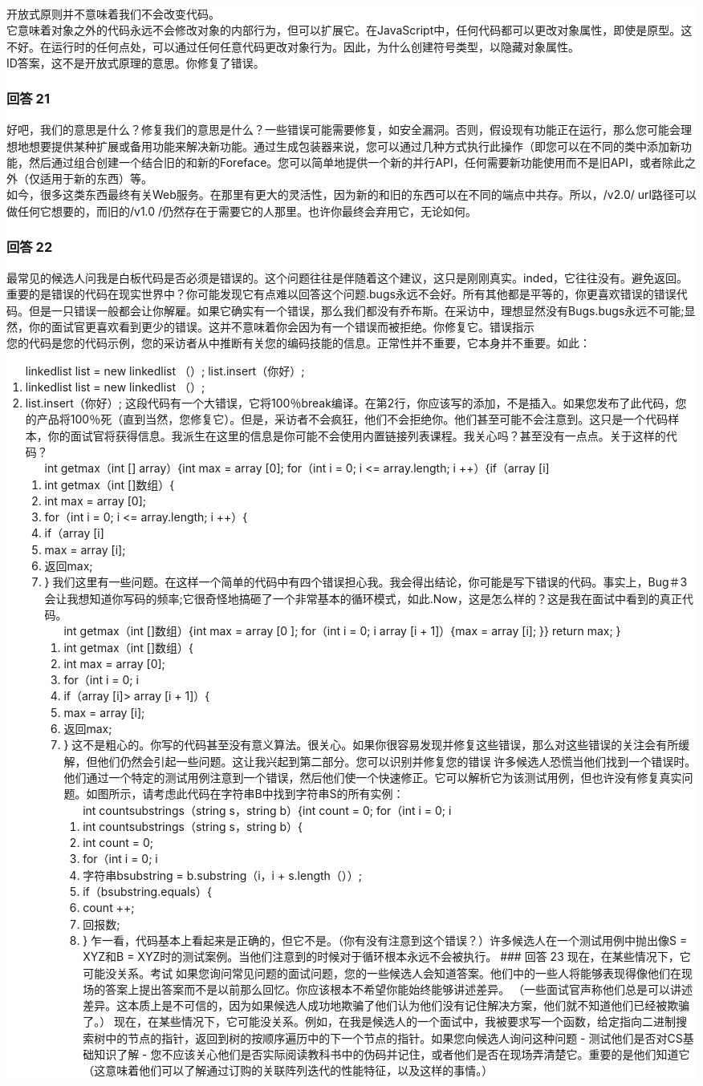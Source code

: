 开放式原则并不意味着我们不会改变代码。  
它意味着对象之外的代码永远不会修改对象的内部行为，但可以扩展它。在JavaScript中，任何代码都可以更改对象属性，即使是原型。这不好。在运行时的任何点处，可以通过任何任意代码更改对象行为。因此，为什么创建符号类型，以隐藏对象属性。  
ID答案，这不是开放式原理的意思。你修复了错误。  
### 回答 21
好吧，我们的意思是什么？修复我们的意思是什么？一些错误可能需要修复，如安全漏洞。否则，假设现有功能正在运行，那么您可能会理想地想要提供某种扩展或备用功能来解决新功能。通过生成包装器来说，您可以通过几种方式执行此操作（即您可以在不同的类中添加新功能，然后通过组合创建一个结合旧的和新的Foreface。您可以简单地提供一个新的并行API，任何需要新功能使用而不是旧API，或者除此之外（仅适用于新的东西）等。  
如今，很多这类东西最终有关Web服务。在那里有更大的灵活性，因为新的和旧的东西可以在不同的端点中共存。所以，/v2.0/ url路径可以做任何它想要的，而旧的/v1.0 /仍然存在于需要它的人那里。也许你最终会弃用它，无论如何。  
### 回答 22
最常见的候选人问我是白板代码是否必须是错误的。这个问题往往是伴随着这个建议，这只是刚刚真实。inded，它往往没有。避免返回。重要的是错误的代码在现实世界中？你可能发现它有点难以回答这个问题.bugs永远不会好。所有其他都是平等的，你更喜欢错误的错误代码。但是一只错误一般都会让你解雇。如果它确实有一个错误，那么我们都没有乔布斯。在采访中，理想显然没有Bugs.bugs永远不可能;显然，你的面试官更喜欢看到更少的错误。这并不意味着你会因为有一个错误而被拒绝。你修复它。错误指示  
您的代码是您的代码示例，您的采访者从中推断有关您的编码技能的信息。正常性并不重要，它本身并不重要。如此：  
<ol> linkedlist <string> list = new linkedlist <string>（）; list.insert（你好）; </ OL>  
<li> linkedlist <string> list = new linkedlist <string>（）; </ Li>  
<li> list.insert（你好）; </ Li>  
这段代码有一个大错误，它将100％break编译。在第2行，你应该写的添加，不是插入。如果您发布了此代码，您的产品将100％死（直到当然，您修复它）。但是，采访者不会疯狂，他们不会拒绝你。他们甚至可能不会注意到。这只是一个代码样本，你的面试官将获得信息。我派生在这里的信息是你可能不会使用内置链接列表课程。我关心吗？甚至没有一点点。关于这样的代码？<ol> int getmax（int [] array）{int max = array [0]; for（int i = 0; i <= array.length; i ++）{if（array [i] <max）{max = array [i]; }} return max; } </ OL>  
<li> int getmax（int []数组）{</ li>  
<li> int max = array [0]; </ Li>  
<li> for（int i = 0; i <= array.length; i ++）{</ li>  
<li> if（array [i] <max）{</ li>  
<li> max = array [i]; </ Li>  
<li>返回max; </ Li>  
<li>} </ li>  
我们这里有一些问题。在这样一个简单的代码中有四个错误担心我。我会得出结论，你可能是写下错误的代码。事实上，Bug＃3会让我想知道你写码的频率;它很奇怪地搞砸了一个非常基本的循环模式，如此.Now，这是怎么样的？这是我在面试中看到的真正代码。<ol> int getmax（int []数组）{int max = array [0 ]; for（int i = 0; i <array.length  -  1; i ++）{if（array [i]> array [i + 1]）{max = array [i]; }} return max; } </ OL>  
<li> int getmax（int []数组）{</ li>  
<li> int max = array [0]; </ Li>  
<li> for（int i = 0; i <array.length  -  1; i ++）{</ li>  
<li> if（array [i]> array [i + 1]）{</ li>  
<li> max = array [i]; </ Li>  
<li>返回max; </ Li>  
<li>} </ li>  
这不是粗心的。你写的代码甚至没有意义算法。很关心。如果你很容易发现并修复这些错误，那么对这些错误的关注会有所缓解，但他们仍然会引起一些问题。这让我兴起到第二部分。您可以识别并修复您的错误  
许多候选人恐慌当他们找到一个错误时。他们通过一个特定的测试用例注意到一个错误，然后他们使一个快速修正。它可以解析它为该测试用例，但也许没有修复真实问题。如图所示，请考虑此代码在字符串B中找到字符串S的所有实例：  
<ol> int countsubstrings（string s，string b）{int count = 0; for（int i = 0; i <b.length（） -  s.length（）; i ++）{string bsubstring = b.substring（i，i + s.length（））; if（bsubstring.equals）{count ++; }}返回计数; } </ OL>  
<li> int countsubstrings（string s，string b）{</ li>  
<li> int count = 0; </ Li>  
<li> for（int i = 0; i <b.length（） -  s.length（）; i ++）{</ li>  
<li>字符串bsubstring = b.substring（i，i + s.length（））; </ Li>  
<li> if（bsubstring.equals）{</ li>  
<li> count ++; </ Li>  
<li>回报数; </ Li>  
<li>} </ li>  
乍一看，代码基本上看起来是正确的，但它不是。（你有没有注意到这个错误？）许多候选人在一个测试用例中抛出像S = XYZ和B = XYZ时的测试案例。当他们注意到的时候对于循环根本永远不会被执行。  
### 回答 23
现在，在某些情况下，它可能没关系。考试  
如果您询问常见问题的面试问题，您的一些候选人会知道答案。他们中的一些人将能够表现得像他们在现场的答案上提出答案而不是以前那么回忆。你应该根本不希望你能始终能够讲述差异。  
（一些面试官声称他们总是可以讲述差异。这本质上是不可信的，因为如果候选人成功地欺骗了他们认为他们没有记住解决方案，他们就不知道他们已经被欺骗了。）  
现在，在某些情况下，它可能没关系。例如，在我是候选人的一个面试中，我被要求写一个函数，给定指向二进制搜索树中的节点的指针，返回到树的按顺序遍历中的下一个节点的指针。如果您向候选人询问这种问题 - 测试他们是否对CS基础知识了解 - 您不应该关心他们是否实际阅读教科书中的伪码并记住，或者他们是否在现场弄清楚它。重要的是他们知道它（这意味着他们可以了解通过订购的关联阵列迭代的性能特征，以及这样的事情。）  